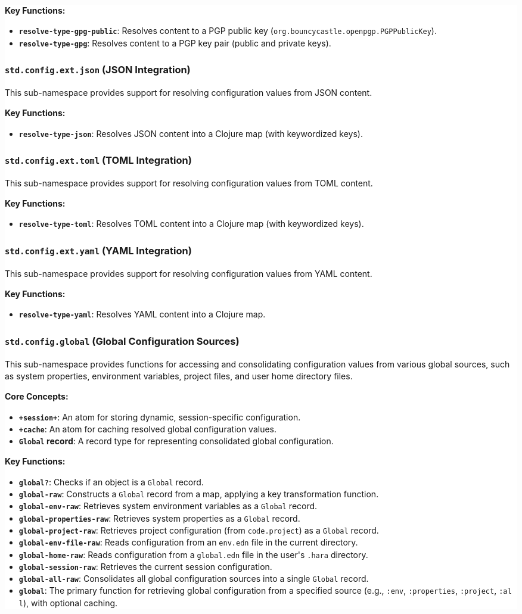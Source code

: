 **Key Functions:**

*   **`resolve-type-gpg-public`**: Resolves content to a PGP public key (`org.bouncycastle.openpgp.PGPPublicKey`).
*   **`resolve-type-gpg`**: Resolves content to a PGP key pair (public and private keys).

### `std.config.ext.json` (JSON Integration)

This sub-namespace provides support for resolving configuration values from JSON content.

**Key Functions:**

*   **`resolve-type-json`**: Resolves JSON content into a Clojure map (with keywordized keys).

### `std.config.ext.toml` (TOML Integration)

This sub-namespace provides support for resolving configuration values from TOML content.

**Key Functions:**

*   **`resolve-type-toml`**: Resolves TOML content into a Clojure map (with keywordized keys).

### `std.config.ext.yaml` (YAML Integration)

This sub-namespace provides support for resolving configuration values from YAML content.

**Key Functions:**

*   **`resolve-type-yaml`**: Resolves YAML content into a Clojure map.

### `std.config.global` (Global Configuration Sources)

This sub-namespace provides functions for accessing and consolidating configuration values from various global sources, such as system properties, environment variables, project files, and user home directory files.

**Core Concepts:**

*   **`+session+`**: An atom for storing dynamic, session-specific configuration.
*   **`+cache`**: An atom for caching resolved global configuration values.
*   **`Global` record**: A record type for representing consolidated global configuration.

**Key Functions:**

*   **`global?`**: Checks if an object is a `Global` record.
*   **`global-raw`**: Constructs a `Global` record from a map, applying a key transformation function.
*   **`global-env-raw`**: Retrieves system environment variables as a `Global` record.
*   **`global-properties-raw`**: Retrieves system properties as a `Global` record.
*   **`global-project-raw`**: Retrieves project configuration (from `code.project`) as a `Global` record.
*   **`global-env-file-raw`**: Reads configuration from an `env.edn` file in the current directory.
*   **`global-home-raw`**: Reads configuration from a `global.edn` file in the user's `.hara` directory.
*   **`global-session-raw`**: Retrieves the current session configuration.
*   **`global-all-raw`**: Consolidates all global configuration sources into a single `Global` record.
*   **`global`**: The primary function for retrieving global configuration from a specified source (e.g., `:env`, `:properties`, `:project`, `:all`), with optional caching.
